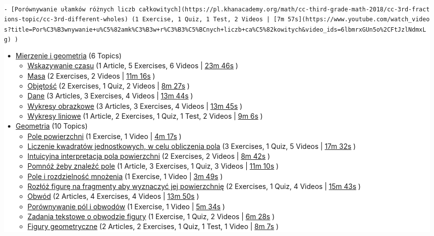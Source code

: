     - [Porównywanie ułamków różnych liczb całkowitych](https://pl.khanacademy.org/math/cc-third-grade-math-2018/cc-3rd-fractions-topic/cc-3rd-different-wholes) (1 Exercise, 1 Quiz, 1 Test, 2 Videos | [7m 57s](https://www.youtube.com/watch_videos?title=Por%C3%B3wnywanie+u%C5%82amk%C3%B3w+r%C3%B3%C5%BCnych+liczb+ca%C5%82kowitych&video_ids=6lbmrxGUn5o%2CFtJzlNdmxLg) )
  - [Mierzenie i geometria](https://pl.khanacademy.org/math/cc-third-grade-math-2018/cc-third-grade-measurement) (6 Topics)
    - [Wskazywanie czasu](https://pl.khanacademy.org/math/cc-third-grade-math-2018/cc-third-grade-measurement/cc-third-grade-telling-time) (1 Article, 5 Exercises, 6 Videos | [23m 46s](https://www.youtube.com/watch_videos?title=Wskazywanie+czasu&video_ids=R0GPGyCCTZ4%2CbzgH3RC9Pi0%2CPCPmpPV9KR0%2C75OjKtiJ1hQ%2CSYe_BsJOpjY%2C_08QSq8h85U) )
    - [Masa](https://pl.khanacademy.org/math/cc-third-grade-math-2018/cc-third-grade-measurement/cc-third-grade-mass-volume) (2 Exercises, 2 Videos | [11m 16s](https://www.youtube.com/watch_videos?title=Masa&video_ids=2FoJ4gnDxjU%2CdrddX3ap3Fk) )
    - [Objętość](https://pl.khanacademy.org/math/cc-third-grade-math-2018/cc-third-grade-measurement/cc-third-grade-volume) (2 Exercises, 1 Quiz, 2 Videos | [8m 27s](https://www.youtube.com/watch_videos?title=Obj%C4%99to%C5%9B%C4%87&video_ids=3Gd9zw0C4Sc%2Cz82dLut8F4c) )
    - [Dane](https://pl.khanacademy.org/math/cc-third-grade-math-2018/cc-third-grade-measurement/cc-third-grade-data) (3 Articles, 3 Exercises, 4 Videos | [13m 44s](https://www.youtube.com/watch_videos?title=Dane&video_ids=2oKAVUoiMGc%2Cv7SxQ_l9-uk%2CopMB8ypdgiQ%2C4jeTV0SWf84) )
    - [Wykresy obrazkowe](https://pl.khanacademy.org/math/cc-third-grade-math-2018/cc-third-grade-measurement/cc-third-grade-picture-graphs) (3 Articles, 3 Exercises, 4 Videos | [13m 45s](https://www.youtube.com/watch_videos?title=Wykresy+obrazkowe&video_ids=2oKAVUoiMGc%2ChGPp1hbTkJQ%2C8V9KKQeIf04%2CpHEaOWaOHfM) )
    - [Wykresy liniowe](https://pl.khanacademy.org/math/cc-third-grade-math-2018/cc-third-grade-measurement/cc-third-grade-line-plots) (1 Article, 2 Exercises, 1 Quiz, 1 Test, 2 Videos | [9m 6s](https://www.youtube.com/watch_videos?title=Wykresy+liniowe&video_ids=gj36ErpWZ54%2CL951y0RHCVQ) )
  - [Geometria](https://pl.khanacademy.org/math/cc-third-grade-math-2018/3rd-geometry) (10 Topics)
    - [Pole powierzchni](https://pl.khanacademy.org/math/cc-third-grade-math-2018/3rd-geometry/cc-third-grade-area) (1 Exercise, 1 Video | [4m 17s](https://www.youtube.com/watch_videos?title=Pole+powierzchni&video_ids=CvfWmb6t3BU) )
    - [Liczenie kwadratów jednostkowych, w celu obliczenia pola](https://pl.khanacademy.org/math/cc-third-grade-math-2018/3rd-geometry/cc-third-grade-unit-squares-area) (3 Exercises, 1 Quiz, 5 Videos | [17m 32s](https://www.youtube.com/watch_videos?title=Liczenie+kwadrat%C3%B3w+jednostkowych%2C+w+celu+obliczenia+pola&video_ids=CvfWmb6t3BU%2CDa3DLhdDtbY%2C3hK9Z4NDcrk%2C2sg1Y5vqSHM%2Cc3alGWyzP7o) )
    - [Intuicyjna interpretacja pola powierzchni](https://pl.khanacademy.org/math/cc-third-grade-math-2018/3rd-geometry/cc-third-grade-area-formula-intuition) (2 Exercises, 2 Videos | [8m 42s](https://www.youtube.com/watch_videos?title=Intuicyjna+interpretacja+pola+powierzchni&video_ids=WWd4WRWsVlU%2CWT3ZrKkLVgE) )
    - [Pomnóż żeby znaleźć pole](https://pl.khanacademy.org/math/cc-third-grade-math-2018/3rd-geometry/cc-third-grade-multiply-to-find-area) (1 Article, 3 Exercises, 1 Quiz, 3 Videos | [11m 10s](https://www.youtube.com/watch_videos?title=Pomn%C3%B3%C5%BC+%C5%BCeby+znale%C5%BA%C4%87+pole&video_ids=WWd4WRWsVlU%2Cp3KjrbQSRJ8%2C6ugtY5GuZqo) )
    - [Pole i rozdzielność mnożenia](https://pl.khanacademy.org/math/cc-third-grade-math-2018/3rd-geometry/cc-third-grade-area-distributive-property) (1 Exercise, 1 Video | [3m 49s](https://www.youtube.com/watch_videos?title=Pole+i+rozdzielno%C5%9B%C4%87+mno%C5%BCenia&video_ids=iOzYENUjaMo) )
    - [Rozłóż figurę na fragmenty aby wyznaczyć jej powierzchnię](https://pl.khanacademy.org/math/cc-third-grade-math-2018/3rd-geometry/cc-third-grade-decompose-to-find-area) (2 Exercises, 1 Quiz, 4 Videos | [15m 43s](https://www.youtube.com/watch_videos?title=Roz%C5%82%C3%B3%C5%BC+figur%C4%99+na+fragmenty+aby+wyznaczy%C4%87+jej+powierzchni%C4%99&video_ids=LwF8232t_Pc%2C6_-eMQHKvKc%2CpTZwuuiYVtk%2C95CfhNw0fOE) )
    - [Obwód](https://pl.khanacademy.org/math/cc-third-grade-math-2018/3rd-geometry/cc-third-grade-perimeter) (2 Articles, 4 Exercises, 4 Videos | [13m 50s](https://www.youtube.com/watch_videos?title=Obw%C3%B3d&video_ids=6kufBO3Pr-c%2CXzPfiJpY1z8%2CWqfXjMKoz_E%2C7ISjbi_pIlE) )
    - [Porównywanie pól i obwodów](https://pl.khanacademy.org/math/cc-third-grade-math-2018/3rd-geometry/cc-third-grade-compare-area-perimeter) (1 Exercise, 1 Video | [5m 34s](https://www.youtube.com/watch_videos?title=Por%C3%B3wnywanie+p%C3%B3l+i+obwod%C3%B3w&video_ids=QbOw-BabpZU) )
    - [Zadania tekstowe o obwodzie figury](https://pl.khanacademy.org/math/cc-third-grade-math-2018/3rd-geometry/cc-third-grade-perimeter-word-problems) (1 Exercise, 1 Quiz, 2 Videos | [6m 28s](https://www.youtube.com/watch_videos?title=Zadania+tekstowe+o+obwodzie+figury&video_ids=_j4QuO86dq0%2CdS-Kjhj52pA) )
    - [Figury geometryczne](https://pl.khanacademy.org/math/cc-third-grade-math-2018/3rd-geometry/cc-third-grade-geometry) (2 Articles, 2 Exercises, 1 Quiz, 1 Test, 1 Video | [8m 7s](https://www.youtube.com/watch_videos?title=Figury+geometryczne&video_ids=VjN6SwLC5tY) )